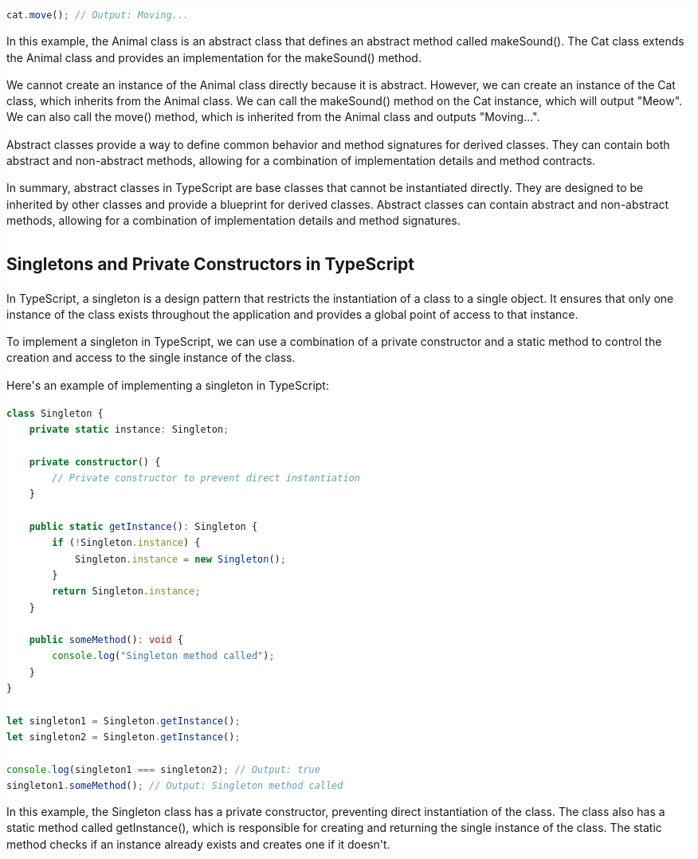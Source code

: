 ```TypeScript
cat.move(); // Output: Moving...
```

In this example, the Animal class is an abstract class that defines an abstract method called makeSound(). The Cat class extends the Animal class and provides an implementation for the makeSound() method.

We cannot create an instance of the Animal class directly because it is abstract. However, we can create an instance of the Cat class, which inherits from the Animal class. We can call the makeSound() method on the Cat instance, which will output "Meow". We can also call the move() method, which is inherited from the Animal class and outputs "Moving...".

Abstract classes provide a way to define common behavior and method signatures for derived classes. They can contain both abstract and non-abstract methods, allowing for a combination of implementation details and method contracts.

In summary, abstract classes in TypeScript are base classes that cannot be instantiated directly. They are designed to be inherited by other classes and provide a blueprint for derived classes. Abstract classes can contain abstract and non-abstract methods, allowing for a combination of implementation details and method signatures.

## Singletons and Private Constructors in TypeScript

In TypeScript, a singleton is a design pattern that restricts the instantiation of a class to a single object. It ensures that only one instance of the class exists throughout the application and provides a global point of access to that instance.

To implement a singleton in TypeScript, we can use a combination of a private constructor and a static method to control the creation and access to the single instance of the class.

Here's an example of implementing a singleton in TypeScript:

```TypeScript
class Singleton {
    private static instance: Singleton;

    private constructor() {
        // Private constructor to prevent direct instantiation
    }

    public static getInstance(): Singleton {
        if (!Singleton.instance) {
            Singleton.instance = new Singleton();
        }
        return Singleton.instance;
    }

    public someMethod(): void {
        console.log("Singleton method called");
    }
}

let singleton1 = Singleton.getInstance();
let singleton2 = Singleton.getInstance();

console.log(singleton1 === singleton2); // Output: true
singleton1.someMethod(); // Output: Singleton method called
```
In this example, the Singleton class has a private constructor, preventing direct instantiation of the class. The class also has a static method called getInstance(), which is responsible for creating and returning the single instance of the class. The static method checks if an instance already exists and creates one if it doesn't.
